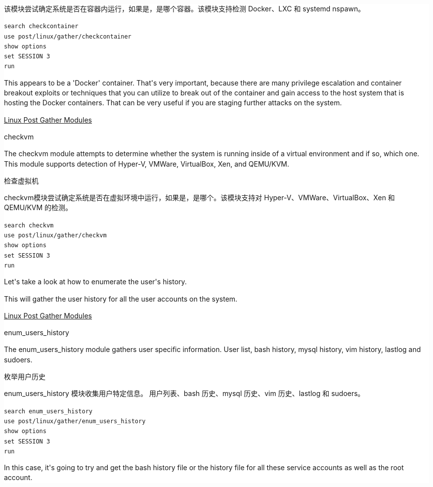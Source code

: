 该模块尝试确定系统是否在容器内运行，如果是，是哪个容器。该模块支持检测 Docker、LXC 和 systemd nspawn。

```
search checkcontainer
use post/linux/gather/checkcontainer
show options
set SESSION 3
run
```

This appears to be a 'Docker' container. That's very important, because there are many privilege escalation and container breakout exploits or techniques that you can utilize to break out of the container and gain access to the host system that is hosting the Docker containers. That can be very useful if you are staging further attacks on the system.

[Linux Post Gather Modules](https://www.offsec.com/metasploit-unleashed/linux-post-gather-modules/)

checkvm

The checkvm module attempts to determine whether the system is running inside of a virtual environment and if so, which one. This module supports detection of Hyper-V, VMWare, VirtualBox, Xen, and QEMU/KVM.

检查虚拟机

checkvm模块尝试确定系统是否在虚拟环境中运行，如果是，是哪个。该模块支持对 Hyper-V、VMWare、VirtualBox、Xen 和 QEMU/KVM 的检测。

```
search checkvm
use post/linux/gather/checkvm
show options
set SESSION 3
run
```

Let's take a look at how to enumerate the user's history.

This will gather the user history for all the user accounts on the system.

[Linux Post Gather Modules](https://www.offsec.com/metasploit-unleashed/linux-post-gather-modules/)

enum_users_history

The enum_users_history module gathers user specific information. User list, bash history, mysql history, vim history, lastlog and sudoers.

枚举用户历史

enum_users_history 模块收集用户特定信息。 用户列表、bash 历史、mysql 历史、vim 历史、lastlog 和 sudoers。

```
search enum_users_history
use post/linux/gather/enum_users_history
show options
set SESSION 3
run
```

In this case, it's going to try and get the bash history file or the history file for all these service accounts as well as the root account.
